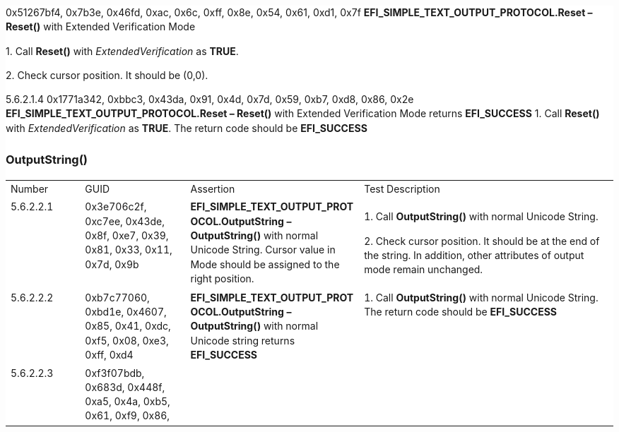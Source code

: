 <td>0x51267bf4, 0x7b3e, 0x46fd, 0xac, 0x6c, 0xff, 0x8e, 0x54, 0x61,
0xd1, 0x7f</td>
<td><strong>EFI_SIMPLE_TEXT_OUTPUT_PROTOCOL.Reset – Reset()</strong>
with Extended Verification Mode</td>
<td><p>1. Call <strong>Reset()</strong> with
<em>ExtendedVerification</em> as <strong>TRUE</strong>.</p>
<p>2. Check cursor position. It should be (0,0).</p></td>
</tr>
<tr class="odd">
<td>5.6.2.1.4</td>
<td>0x1771a342, 0xbbc3, 0x43da, 0x91, 0x4d, 0x7d, 0x59, 0xb7, 0xd8,
0x86, 0x2e</td>
<td><strong>EFI_SIMPLE_TEXT_OUTPUT_PROTOCOL.Reset – Reset()</strong>
with Extended Verification Mode returns
<strong>EFI_SUCCESS</strong></td>
<td>1. Call <strong>Reset()</strong> with <em>ExtendedVerification</em>
as <strong>TRUE</strong>. The return code should be
<strong>EFI_SUCCESS</strong></td>
</tr>
</tbody>
</table>



### OutputString()

<table>
<colgroup>
<col style="width: 12%" />
<col style="width: 17%" />
<col style="width: 28%" />
<col style="width: 41%" />
</colgroup>
<tbody>
<tr class="odd">
<td>Number</td>
<td>GUID</td>
<td>Assertion</td>
<td>Test Description</td>
</tr>
<tr class="even">
<td>5.6.2.2.1</td>
<td>0x3e706c2f, 0xc7ee, 0x43de, 0x8f, 0xe7, 0x39, 0x81, 0x33, 0x11,
0x7d, 0x9b</td>
<td><strong>EFI_SIMPLE_TEXT_OUTPUT_PROTOCOL.OutputString –
OutputString()</strong> with normal Unicode String. Cursor value in Mode
should be assigned to the right position.</td>
<td><p>1. Call <strong>OutputString()</strong> with normal Unicode
String.</p>
<p>2. Check cursor position. It should be at the end of the string. In
addition, other attributes of output mode remain unchanged.</p></td>
</tr>
<tr class="odd">
<td>5.6.2.2.2</td>
<td>0xb7c77060, 0xbd1e, 0x4607, 0x85, 0x41, 0xdc, 0xf5, 0x08, 0xe3,
0xff, 0xd4</td>
<td><strong>EFI_SIMPLE_TEXT_OUTPUT_PROTOCOL.OutputString –
OutputString()</strong> with normal Unicode string returns
<strong>EFI_SUCCESS</strong></td>
<td>1. Call <strong>OutputString()</strong> with normal Unicode String.
The return code should be <strong>EFI_SUCCESS</strong></td>
</tr>
<tr class="even">
<td>5.6.2.2.3</td>
<td>0xf3f07bdb, 0x683d, 0x448f, 0xa5, 0x4a, 0xb5, 0x61, 0xf9, 0x86,